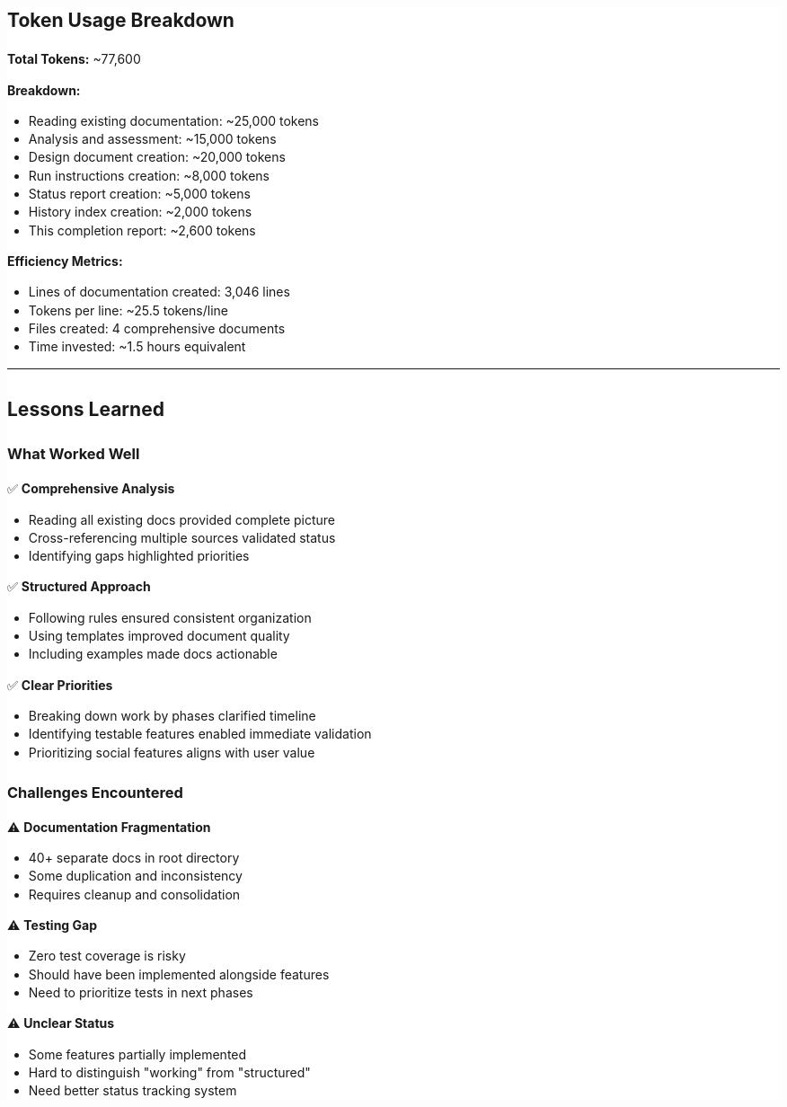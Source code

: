 
## Token Usage Breakdown

**Total Tokens:** ~77,600

**Breakdown:**
- Reading existing documentation: ~25,000 tokens
- Analysis and assessment: ~15,000 tokens
- Design document creation: ~20,000 tokens
- Run instructions creation: ~8,000 tokens
- Status report creation: ~5,000 tokens
- History index creation: ~2,000 tokens
- This completion report: ~2,600 tokens

**Efficiency Metrics:**
- Lines of documentation created: 3,046 lines
- Tokens per line: ~25.5 tokens/line
- Files created: 4 comprehensive documents
- Time invested: ~1.5 hours equivalent

---

## Lessons Learned

### What Worked Well

✅ **Comprehensive Analysis**
- Reading all existing docs provided complete picture
- Cross-referencing multiple sources validated status
- Identifying gaps highlighted priorities

✅ **Structured Approach**
- Following rules ensured consistent organization
- Using templates improved document quality
- Including examples made docs actionable

✅ **Clear Priorities**
- Breaking down work by phases clarified timeline
- Identifying testable features enabled immediate validation
- Prioritizing social features aligns with user value

### Challenges Encountered

⚠️ **Documentation Fragmentation**
- 40+ separate docs in root directory
- Some duplication and inconsistency
- Requires cleanup and consolidation

⚠️ **Testing Gap**
- Zero test coverage is risky
- Should have been implemented alongside features
- Need to prioritize tests in next phases

⚠️ **Unclear Status**
- Some features partially implemented
- Hard to distinguish "working" from "structured"
- Need better status tracking system
